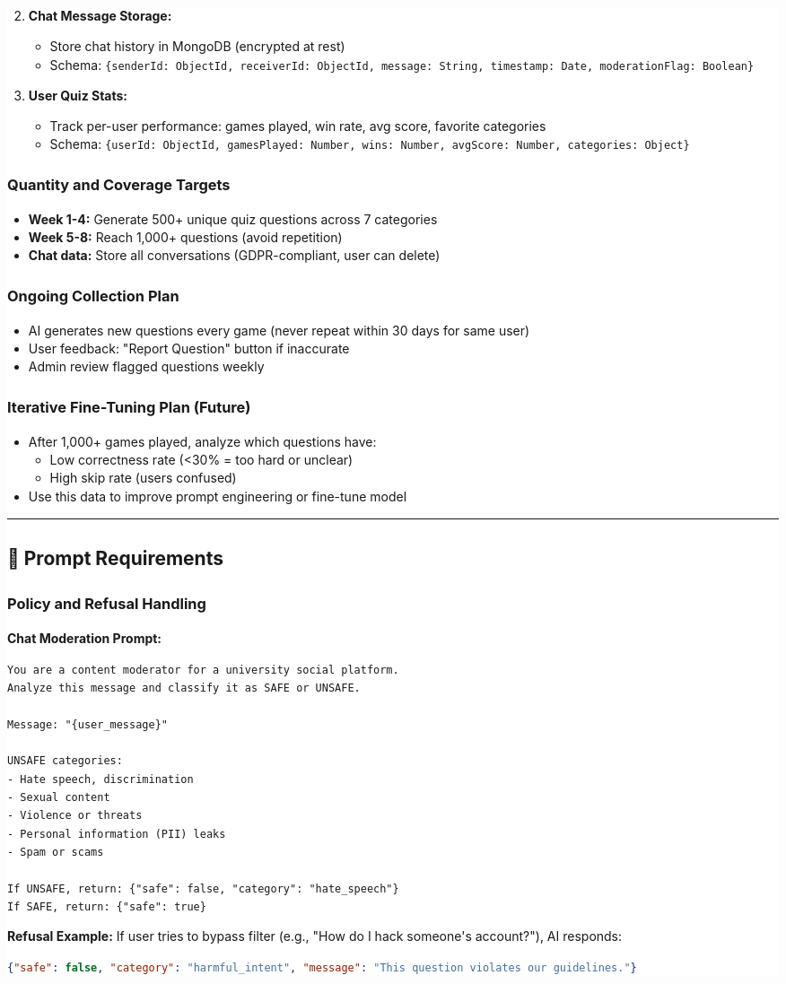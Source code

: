 2. **Chat Message Storage:**
   - Store chat history in MongoDB (encrypted at rest)
   - Schema: `{senderId: ObjectId, receiverId: ObjectId, message: String, timestamp: Date, moderationFlag: Boolean}`

3. **User Quiz Stats:**
   - Track per-user performance: games played, win rate, avg score, favorite categories
   - Schema: `{userId: ObjectId, gamesPlayed: Number, wins: Number, avgScore: Number, categories: Object}`

### **Quantity and Coverage Targets**
- **Week 1-4:** Generate 500+ unique quiz questions across 7 categories
- **Week 5-8:** Reach 1,000+ questions (avoid repetition)
- **Chat data:** Store all conversations (GDPR-compliant, user can delete)

### **Ongoing Collection Plan**
- AI generates new questions every game (never repeat within 30 days for same user)
- User feedback: "Report Question" button if inaccurate
- Admin review flagged questions weekly

### **Iterative Fine-Tuning Plan (Future)**
- After 1,000+ games played, analyze which questions have:
  - Low correctness rate (<30% = too hard or unclear)
  - High skip rate (users confused)
- Use this data to improve prompt engineering or fine-tune model

---

## 💬 Prompt Requirements

### **Policy and Refusal Handling**

**Chat Moderation Prompt:**
```
You are a content moderator for a university social platform.
Analyze this message and classify it as SAFE or UNSAFE.

Message: "{user_message}"

UNSAFE categories:
- Hate speech, discrimination
- Sexual content
- Violence or threats
- Personal information (PII) leaks
- Spam or scams

If UNSAFE, return: {"safe": false, "category": "hate_speech"}
If SAFE, return: {"safe": true}
```

**Refusal Example:** If user tries to bypass filter (e.g., "How do I hack someone's account?"), AI responds:
```json
{"safe": false, "category": "harmful_intent", "message": "This question violates our guidelines."}
```
